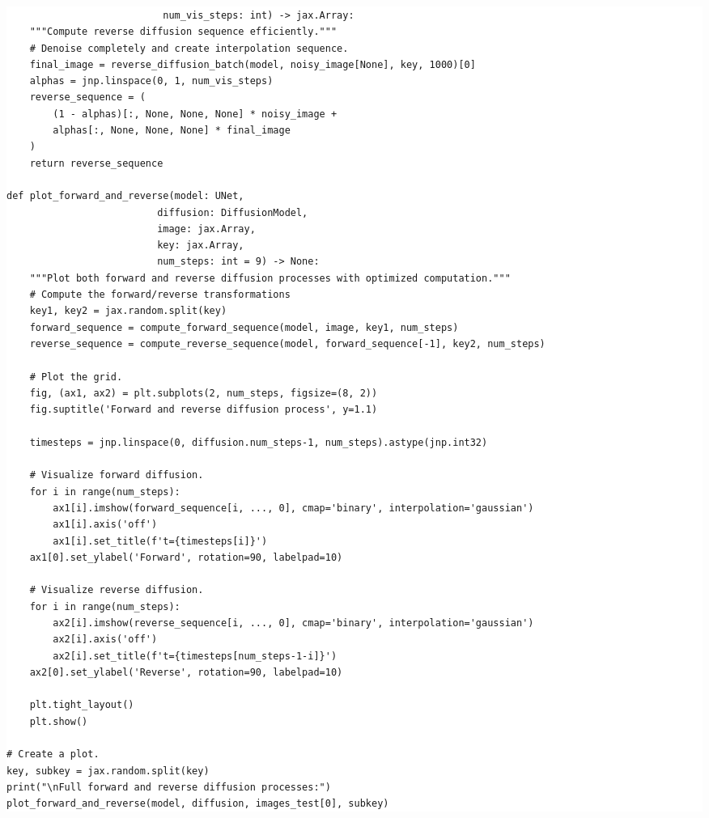 ```{code-cell}
                           num_vis_steps: int) -> jax.Array:
    """Compute reverse diffusion sequence efficiently."""
    # Denoise completely and create interpolation sequence.
    final_image = reverse_diffusion_batch(model, noisy_image[None], key, 1000)[0]
    alphas = jnp.linspace(0, 1, num_vis_steps)
    reverse_sequence = (
        (1 - alphas)[:, None, None, None] * noisy_image +
        alphas[:, None, None, None] * final_image
    )
    return reverse_sequence

def plot_forward_and_reverse(model: UNet,
                          diffusion: DiffusionModel,
                          image: jax.Array,
                          key: jax.Array,
                          num_steps: int = 9) -> None:
    """Plot both forward and reverse diffusion processes with optimized computation."""
    # Compute the forward/reverse transformations
    key1, key2 = jax.random.split(key)
    forward_sequence = compute_forward_sequence(model, image, key1, num_steps)
    reverse_sequence = compute_reverse_sequence(model, forward_sequence[-1], key2, num_steps)

    # Plot the grid.
    fig, (ax1, ax2) = plt.subplots(2, num_steps, figsize=(8, 2))
    fig.suptitle('Forward and reverse diffusion process', y=1.1)

    timesteps = jnp.linspace(0, diffusion.num_steps-1, num_steps).astype(jnp.int32)

    # Visualize forward diffusion.
    for i in range(num_steps):
        ax1[i].imshow(forward_sequence[i, ..., 0], cmap='binary', interpolation='gaussian')
        ax1[i].axis('off')
        ax1[i].set_title(f't={timesteps[i]}')
    ax1[0].set_ylabel('Forward', rotation=90, labelpad=10)

    # Visualize reverse diffusion.
    for i in range(num_steps):
        ax2[i].imshow(reverse_sequence[i, ..., 0], cmap='binary', interpolation='gaussian')
        ax2[i].axis('off')
        ax2[i].set_title(f't={timesteps[num_steps-1-i]}')
    ax2[0].set_ylabel('Reverse', rotation=90, labelpad=10)

    plt.tight_layout()
    plt.show()

# Create a plot.
key, subkey = jax.random.split(key)
print("\nFull forward and reverse diffusion processes:")
plot_forward_and_reverse(model, diffusion, images_test[0], subkey)
```
